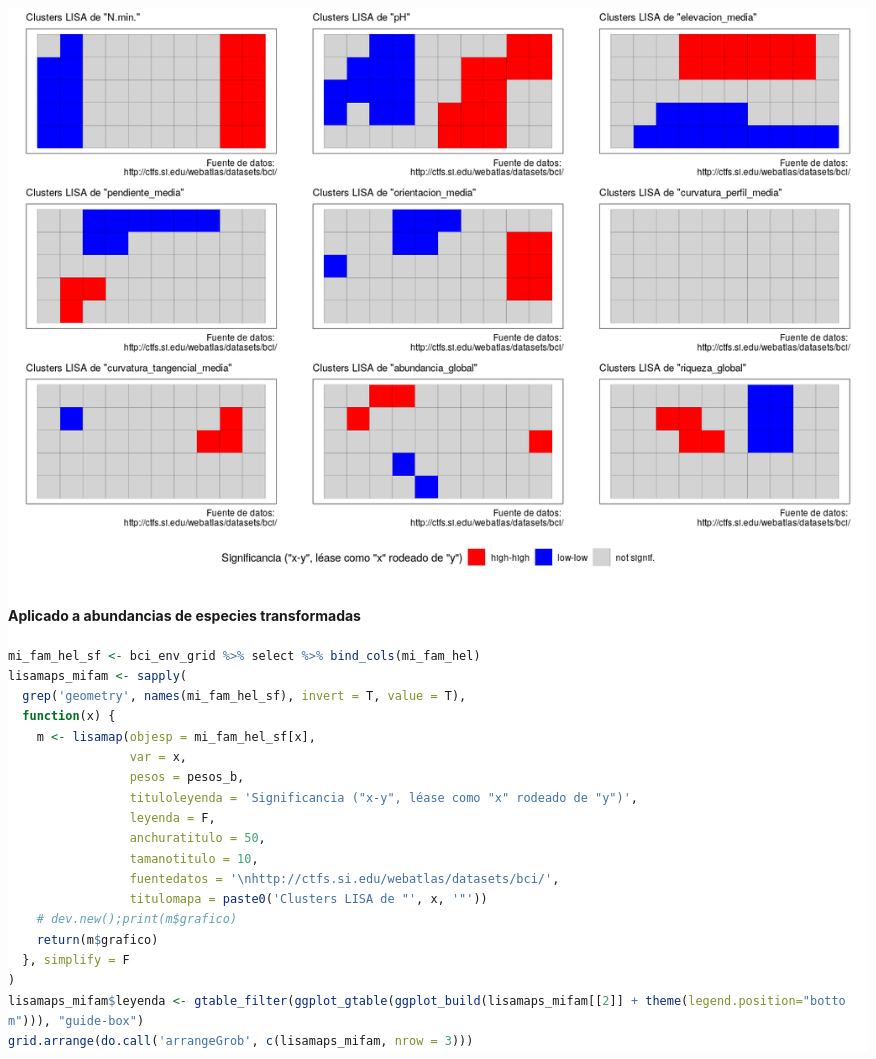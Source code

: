 ![](ee-recomendacion-tali_files/figure-markdown_github/unnamed-chunk-16-3.png)

#### Aplicado a abundancias de especies transformadas

``` r
mi_fam_hel_sf <- bci_env_grid %>% select %>% bind_cols(mi_fam_hel)
lisamaps_mifam <- sapply(
  grep('geometry', names(mi_fam_hel_sf), invert = T, value = T),
  function(x) {
    m <- lisamap(objesp = mi_fam_hel_sf[x],
                 var = x,
                 pesos = pesos_b,
                 tituloleyenda = 'Significancia ("x-y", léase como "x" rodeado de "y")',
                 leyenda = F,
                 anchuratitulo = 50,
                 tamanotitulo = 10,
                 fuentedatos = '\nhttp://ctfs.si.edu/webatlas/datasets/bci/',
                 titulomapa = paste0('Clusters LISA de "', x, '"'))
    # dev.new();print(m$grafico)
    return(m$grafico)
  }, simplify = F
)
lisamaps_mifam$leyenda <- gtable_filter(ggplot_gtable(ggplot_build(lisamaps_mifam[[2]] + theme(legend.position="bottom"))), "guide-box")
grid.arrange(do.call('arrangeGrob', c(lisamaps_mifam, nrow = 3)))
```
